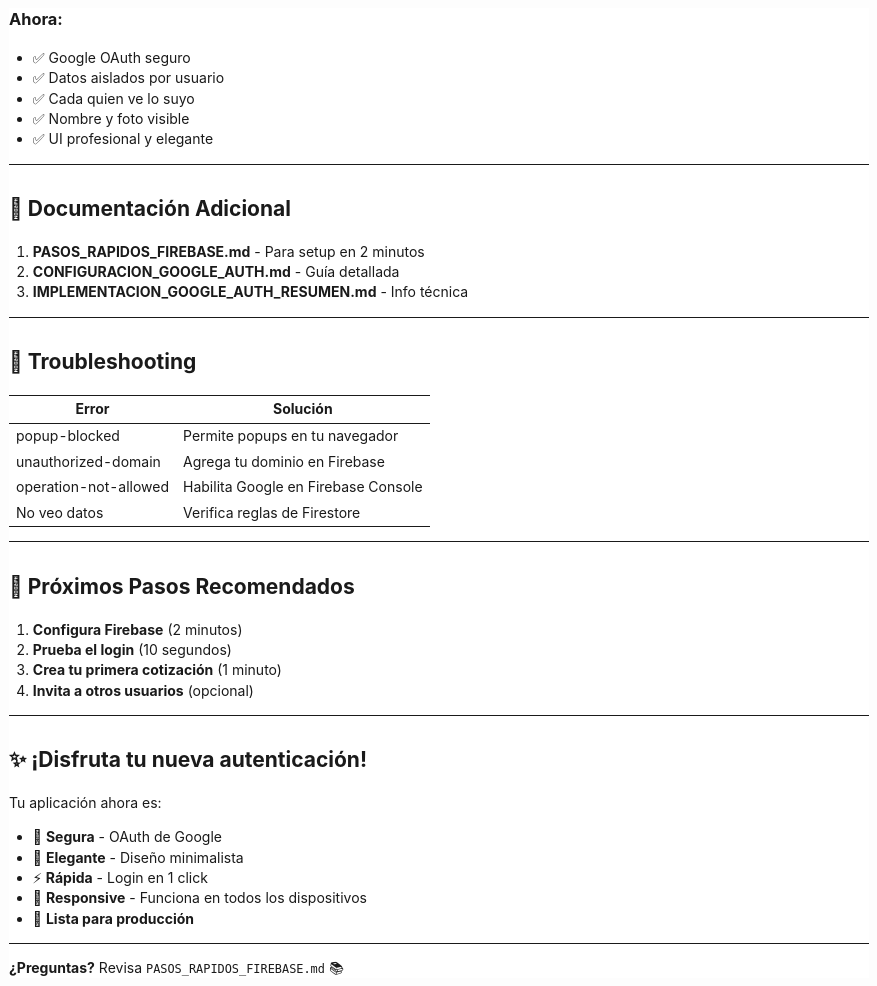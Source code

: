 ### Ahora:

- ✅ Google OAuth seguro
- ✅ Datos aislados por usuario
- ✅ Cada quien ve lo suyo
- ✅ Nombre y foto visible
- ✅ UI profesional y elegante

---

## 📖 Documentación Adicional

1. **PASOS_RAPIDOS_FIREBASE.md** - Para setup en 2 minutos
2. **CONFIGURACION_GOOGLE_AUTH.md** - Guía detallada
3. **IMPLEMENTACION_GOOGLE_AUTH_RESUMEN.md** - Info técnica

---

## 🐛 Troubleshooting

| Error                 | Solución                            |
| --------------------- | ----------------------------------- |
| popup-blocked         | Permite popups en tu navegador      |
| unauthorized-domain   | Agrega tu dominio en Firebase       |
| operation-not-allowed | Habilita Google en Firebase Console |
| No veo datos          | Verifica reglas de Firestore        |

---

## 🎯 Próximos Pasos Recomendados

1. **Configura Firebase** (2 minutos)
2. **Prueba el login** (10 segundos)
3. **Crea tu primera cotización** (1 minuto)
4. **Invita a otros usuarios** (opcional)

---

## ✨ ¡Disfruta tu nueva autenticación!

Tu aplicación ahora es:

- 🔐 **Segura** - OAuth de Google
- 🎨 **Elegante** - Diseño minimalista
- ⚡ **Rápida** - Login en 1 click
- 📱 **Responsive** - Funciona en todos los dispositivos
- 🚀 **Lista para producción**

---

**¿Preguntas?** Revisa `PASOS_RAPIDOS_FIREBASE.md` 📚
